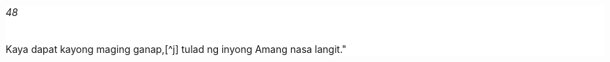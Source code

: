 














###### 48 










Kaya dapat kayong maging ganap,[^j] tulad ng inyong Amang nasa langit."

